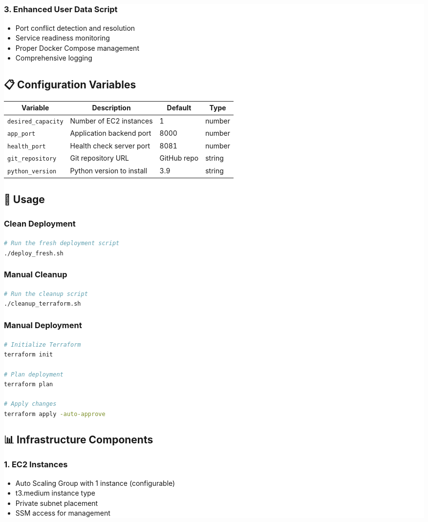 ### 3. **Enhanced User Data Script**
- Port conflict detection and resolution
- Service readiness monitoring
- Proper Docker Compose management
- Comprehensive logging

## 📋 Configuration Variables

| Variable | Description | Default | Type |
|----------|-------------|---------|------|
| `desired_capacity` | Number of EC2 instances | 1 | number |
| `app_port` | Application backend port | 8000 | number |
| `health_port` | Health check server port | 8081 | number |
| `git_repository` | Git repository URL | GitHub repo | string |
| `python_version` | Python version to install | 3.9 | string |

## 🔧 Usage

### Clean Deployment
```bash
# Run the fresh deployment script
./deploy_fresh.sh
```

### Manual Cleanup
```bash
# Run the cleanup script
./cleanup_terraform.sh
```

### Manual Deployment
```bash
# Initialize Terraform
terraform init

# Plan deployment
terraform plan

# Apply changes
terraform apply -auto-approve
```

## 📊 Infrastructure Components

### 1. **EC2 Instances**
- Auto Scaling Group with 1 instance (configurable)
- t3.medium instance type
- Private subnet placement
- SSM access for management
